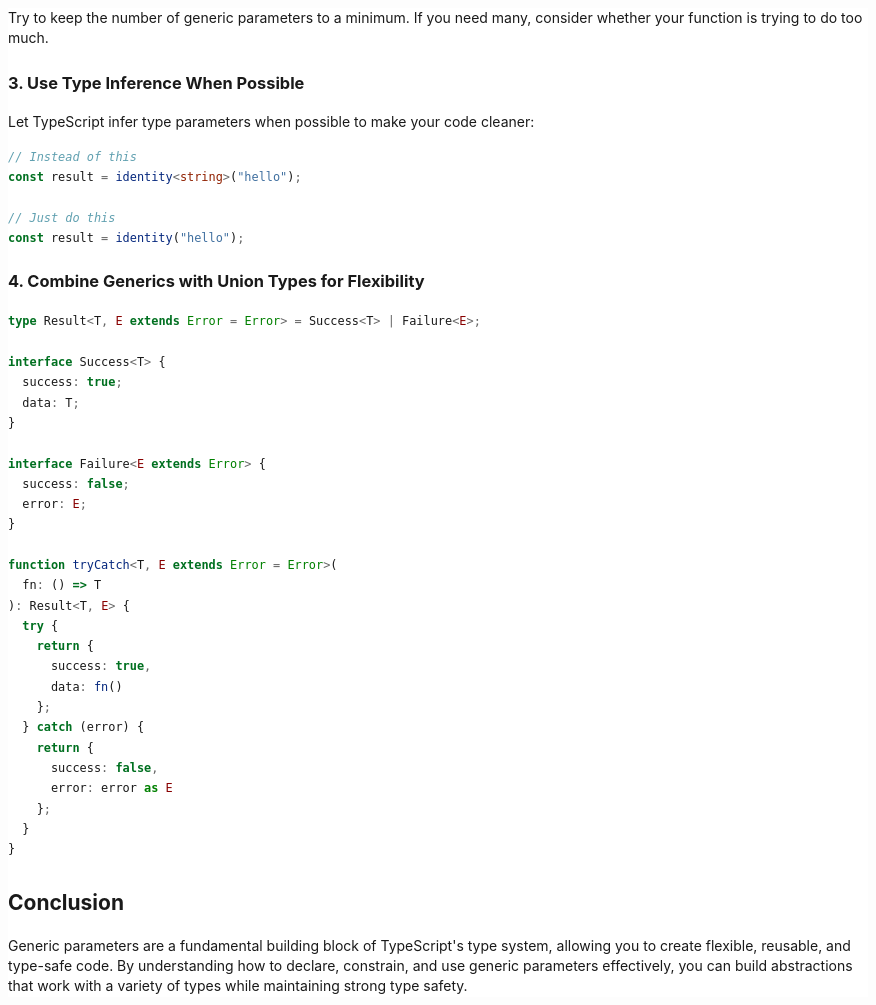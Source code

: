 Try to keep the number of generic parameters to a minimum. If you need many, consider whether your function is trying to do too much.

### 3. Use Type Inference When Possible

Let TypeScript infer type parameters when possible to make your code cleaner:

```typescript
// Instead of this
const result = identity<string>("hello");

// Just do this
const result = identity("hello");
```

### 4. Combine Generics with Union Types for Flexibility

```typescript
type Result<T, E extends Error = Error> = Success<T> | Failure<E>;

interface Success<T> {
  success: true;
  data: T;
}

interface Failure<E extends Error> {
  success: false;
  error: E;
}

function tryCatch<T, E extends Error = Error>(
  fn: () => T
): Result<T, E> {
  try {
    return {
      success: true,
      data: fn()
    };
  } catch (error) {
    return {
      success: false,
      error: error as E
    };
  }
}
```

## Conclusion

Generic parameters are a fundamental building block of TypeScript's type system, allowing you to create flexible, reusable, and type-safe code. By understanding how to declare, constrain, and use generic parameters effectively, you can build abstractions that work with a variety of types while maintaining strong type safety.
